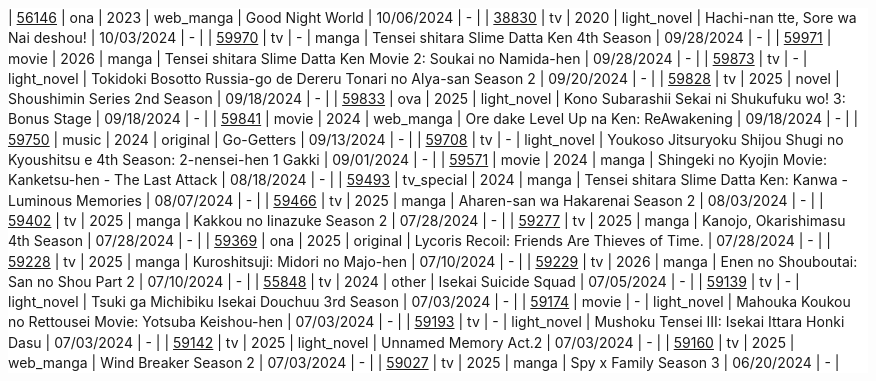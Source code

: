 | [56146](https://myanimelist.net/anime/56146) |     ona    |  2023  |   web_manga  |                                                   Good Night World                                                  |   10/06/2024  |        -        |
| [38830](https://myanimelist.net/anime/38830) |     tv     |  2020  |  light_novel |                                          Hachi-nan tte, Sore wa Nai deshou!                                         |   10/03/2024  |        -        |
| [59970](https://myanimelist.net/anime/59970) |     tv     |    -   |     manga    |                                      Tensei shitara Slime Datta Ken 4th Season                                      |   09/28/2024  |        -        |
| [59971](https://myanimelist.net/anime/59971) |    movie   |  2026  |     manga    |                             Tensei shitara Slime Datta Ken Movie 2: Soukai no Namida-hen                            |   09/28/2024  |        -        |
| [59873](https://myanimelist.net/anime/59873) |     tv     |    -   |  light_novel |                           Tokidoki Bosotto Russia-go de Dereru Tonari no Alya-san Season 2                          |   09/20/2024  |        -        |
| [59828](https://myanimelist.net/anime/59828) |     tv     |  2025  |     novel    |                                             Shoushimin Series 2nd Season                                            |   09/18/2024  |        -        |
| [59833](https://myanimelist.net/anime/59833) |     ova    |  2025  |  light_novel |                                Kono Subarashii Sekai ni Shukufuku wo! 3: Bonus Stage                                |   09/18/2024  |        -        |
| [59841](https://myanimelist.net/anime/59841) |    movie   |  2024  |   web_manga  |                                        Ore dake Level Up na Ken: ReAwakening                                        |   09/18/2024  |        -        |
| [59750](https://myanimelist.net/anime/59750) |    music   |  2024  |   original   |                                                      Go-Getters                                                     |   09/13/2024  |        -        |
| [59708](https://myanimelist.net/anime/59708) |     tv     |    -   |  light_novel |                   Youkoso Jitsuryoku Shijou Shugi no Kyoushitsu e 4th Season: 2-nensei-hen 1 Gakki                  |   09/01/2024  |        -        |
| [59571](https://myanimelist.net/anime/59571) |    movie   |  2024  |     manga    |                               Shingeki no Kyojin Movie: Kanketsu-hen - The Last Attack                              |   08/18/2024  |        -        |
| [59493](https://myanimelist.net/anime/59493) | tv_special |  2024  |     manga    |                              Tensei shitara Slime Datta Ken: Kanwa - Luminous Memories                              |   08/07/2024  |        -        |
| [59466](https://myanimelist.net/anime/59466) |     tv     |  2025  |     manga    |                                           Aharen-san wa Hakarenai Season 2                                          |   08/03/2024  |        -        |
| [59402](https://myanimelist.net/anime/59402) |     tv     |  2025  |     manga    |                                             Kakkou no Iinazuke Season 2                                             |   07/28/2024  |        -        |
| [59277](https://myanimelist.net/anime/59277) |     tv     |  2025  |     manga    |                                           Kanojo, Okarishimasu 4th Season                                           |   07/28/2024  |        -        |
| [59369](https://myanimelist.net/anime/59369) |     ona    |  2025  |   original   |                                     Lycoris Recoil: Friends Are Thieves of Time.                                    |   07/28/2024  |        -        |
| [59228](https://myanimelist.net/anime/59228) |     tv     |  2025  |     manga    |                                           Kuroshitsuji: Midori no Majo-hen                                          |   07/10/2024  |        -        |
| [59229](https://myanimelist.net/anime/59229) |     tv     |  2026  |     manga    |                                        Enen no Shouboutai: San no Shou Part 2                                       |   07/10/2024  |        -        |
| [55848](https://myanimelist.net/anime/55848) |     tv     |  2024  |     other    |                                                 Isekai Suicide Squad                                                |   07/05/2024  |        -        |
| [59139](https://myanimelist.net/anime/59139) |     tv     |    -   |  light_novel |                                     Tsuki ga Michibiku Isekai Douchuu 3rd Season                                    |   07/03/2024  |        -        |
| [59174](https://myanimelist.net/anime/59174) |    movie   |    -   |  light_novel |                                Mahouka Koukou no Rettousei Movie: Yotsuba Keishou-hen                               |   07/03/2024  |        -        |
| [59193](https://myanimelist.net/anime/59193) |     tv     |    -   |  light_novel |                                     Mushoku Tensei III: Isekai Ittara Honki Dasu                                    |   07/03/2024  |        -        |
| [59142](https://myanimelist.net/anime/59142) |     tv     |  2025  |  light_novel |                                                 Unnamed Memory Act.2                                                |   07/03/2024  |        -        |
| [59160](https://myanimelist.net/anime/59160) |     tv     |  2025  |   web_manga  |                                                Wind Breaker Season 2                                                |   07/03/2024  |        -        |
| [59027](https://myanimelist.net/anime/59027) |     tv     |  2025  |     manga    |                                                Spy x Family Season 3                                                |   06/20/2024  |        -        |